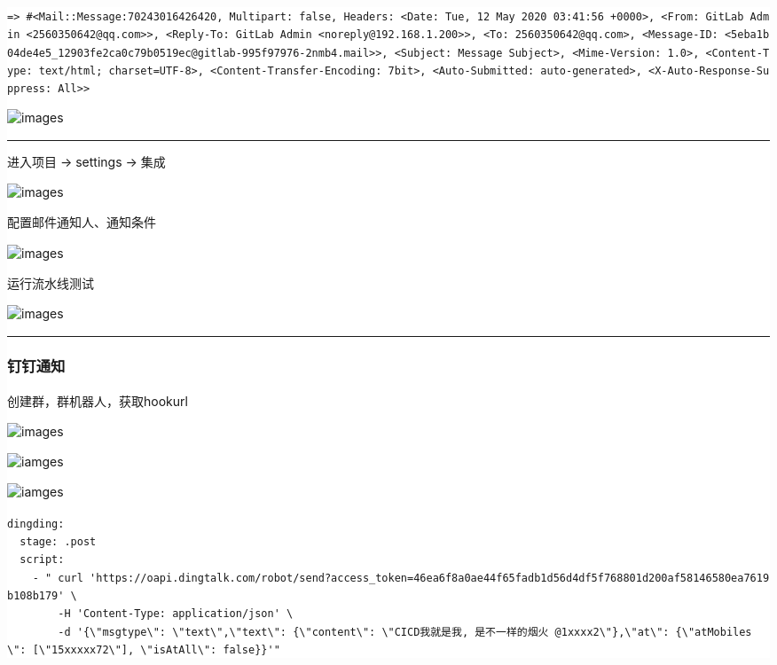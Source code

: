 ```
=> #<Mail::Message:70243016426420, Multipart: false, Headers: <Date: Tue, 12 May 2020 03:41:56 +0000>, <From: GitLab Admin <2560350642@qq.com>>, <Reply-To: GitLab Admin <noreply@192.168.1.200>>, <To: 2560350642@qq.com>, <Message-ID: <5eba1b04de4e5_12903fe2ca0c79b0519ec@gitlab-995f97976-2nmb4.mail>>, <Subject: Message Subject>, <Mime-Version: 1.0>, <Content-Type: text/html; charset=UTF-8>, <Content-Transfer-Encoding: 7bit>, <Auto-Submitted: auto-generated>, <X-Auto-Response-Suppress: All>>
```

![images](images/34.png)



----



进入项目 -> settings -> 集成

![images](images/31.png)



配置邮件通知人、通知条件

![images](images/32.png)



运行流水线测试

![images](images/33.png)

----



### 钉钉通知

创建群，群机器人，获取hookurl

![images](images/35.png)



![iamges](images/36.png)





![iamges](images/37.png)

```
dingding:
  stage: .post
  script:
    - " curl 'https://oapi.dingtalk.com/robot/send?access_token=46ea6f8a0ae44f65fadb1d56d4df5f768801d200af58146580ea7619b108b179' \
        -H 'Content-Type: application/json' \
        -d '{\"msgtype\": \"text\",\"text\": {\"content\": \"CICD我就是我, 是不一样的烟火 @1xxxx2\"},\"at\": {\"atMobiles\": [\"15xxxxx72\"], \"isAtAll\": false}}'"

```
